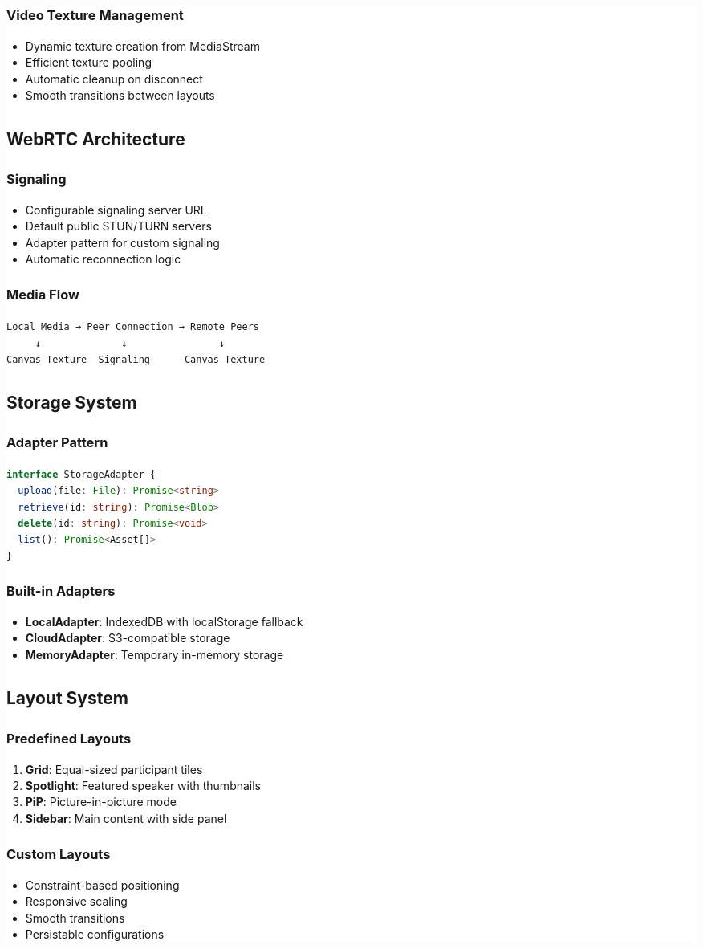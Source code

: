 ### Video Texture Management
- Dynamic texture creation from MediaStream
- Efficient texture pooling
- Automatic cleanup on disconnect
- Smooth transitions between layouts

## WebRTC Architecture

### Signaling
- Configurable signaling server URL
- Default public STUN/TURN servers
- Adapter pattern for custom signaling
- Automatic reconnection logic

### Media Flow
```
Local Media → Peer Connection → Remote Peers
     ↓              ↓                ↓
Canvas Texture  Signaling      Canvas Texture
```

## Storage System

### Adapter Pattern
```typescript
interface StorageAdapter {
  upload(file: File): Promise<string>
  retrieve(id: string): Promise<Blob>
  delete(id: string): Promise<void>
  list(): Promise<Asset[]>
}
```

### Built-in Adapters
- **LocalAdapter**: IndexedDB with localStorage fallback
- **CloudAdapter**: S3-compatible storage
- **MemoryAdapter**: Temporary in-memory storage

## Layout System

### Predefined Layouts
1. **Grid**: Equal-sized participant tiles
2. **Spotlight**: Featured speaker with thumbnails
3. **PiP**: Picture-in-picture mode
4. **Sidebar**: Main content with side panel

### Custom Layouts
- Constraint-based positioning
- Responsive scaling
- Smooth transitions
- Persistable configurations

